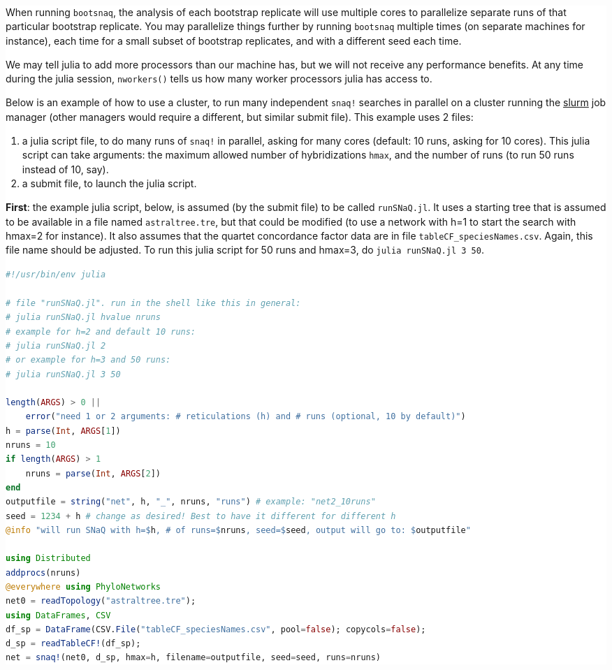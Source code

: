 When running `bootsnaq`, the analysis of each bootstrap replicate
will use multiple cores to parallelize separate runs of that particular
bootstrap replicate. You may parallelize things further by running
`bootsnaq` multiple times (on separate machines for instance), each time
for a small subset of bootstrap replicates, and with a different seed each time.

We may tell julia to add more processors than our machine has,
but we will not receive any performance benefits.
At any time during the julia session, `nworkers()` tells us how many
worker processors julia has access to.

Below is an example of how to use a cluster, to run many independent
`snaq!` searches in parallel on a cluster running the
[slurm](https://slurm.schedmd.com) job manager
(other managers would require a different, but similar submit file).
This example uses 2 files:
1. a julia script file, to do many runs of `snaq!` in parallel,
   asking for many cores (default: 10 runs, asking for 10 cores).
   This julia script can take arguments: the maximum allowed
   number of hybridizations `hmax`, and the number of runs
   (to run 50 runs instead of 10, say).
2. a submit file, to launch the julia script.

**First**: the example julia script, below, is assumed (by the submit file)
to be called `runSNaQ.jl`. It uses a starting tree that
is assumed to be available in a file named `astraltree.tre`, but that
could be modified
(to use a network with h=1 to start the search with hmax=2 for instance).
It also assumes that the quartet concordance factor data are in file
`tableCF_speciesNames.csv`. Again, this file name should be adjusted.
To run this julia script for 50 runs and hmax=3, do `julia runSNaQ.jl 3 50`.

```julia
#!/usr/bin/env julia

# file "runSNaQ.jl". run in the shell like this in general:
# julia runSNaQ.jl hvalue nruns
# example for h=2 and default 10 runs:
# julia runSNaQ.jl 2
# or example for h=3 and 50 runs:
# julia runSNaQ.jl 3 50

length(ARGS) > 0 ||
    error("need 1 or 2 arguments: # reticulations (h) and # runs (optional, 10 by default)")
h = parse(Int, ARGS[1])
nruns = 10
if length(ARGS) > 1
    nruns = parse(Int, ARGS[2])
end
outputfile = string("net", h, "_", nruns, "runs") # example: "net2_10runs"
seed = 1234 + h # change as desired! Best to have it different for different h
@info "will run SNaQ with h=$h, # of runs=$nruns, seed=$seed, output will go to: $outputfile"

using Distributed
addprocs(nruns)
@everywhere using PhyloNetworks
net0 = readTopology("astraltree.tre");
using DataFrames, CSV
df_sp = DataFrame(CSV.File("tableCF_speciesNames.csv", pool=false); copycols=false);
d_sp = readTableCF!(df_sp);
net = snaq!(net0, d_sp, hmax=h, filename=outputfile, seed=seed, runs=nruns)
```

